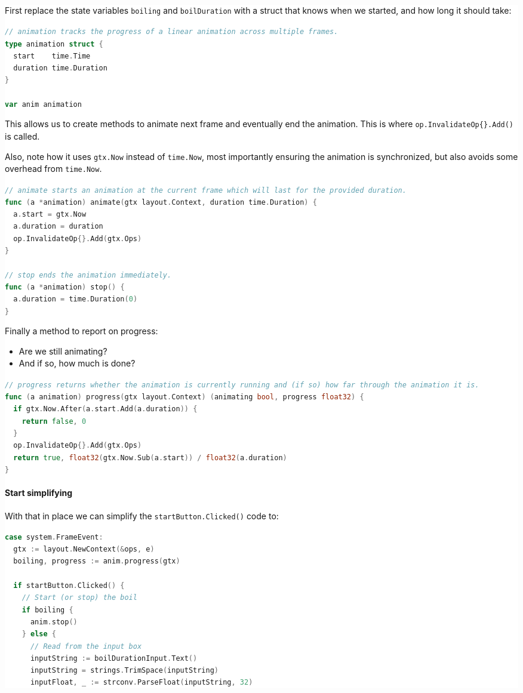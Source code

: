 First replace the state variables `boiling` and `boilDuration` with a struct that knows when we started, and how long it should take:

```go
// animation tracks the progress of a linear animation across multiple frames.
type animation struct {
  start    time.Time
  duration time.Duration
}

var anim animation
```

This allows us to create methods to animate next frame and eventually end the animation.
This is where `op.InvalidateOp{}.Add()` is called.

Also, note how it uses `gtx.Now` instead of `time.Now`, most importantly ensuring the animation is synchronized, but also avoids some overhead from `time.Now`.

```go
// animate starts an animation at the current frame which will last for the provided duration.
func (a *animation) animate(gtx layout.Context, duration time.Duration) {
  a.start = gtx.Now
  a.duration = duration
  op.InvalidateOp{}.Add(gtx.Ops)
}

// stop ends the animation immediately.
func (a *animation) stop() {
  a.duration = time.Duration(0)
}
```

Finally a method to report on progress:

- Are we still animating?
- And if so, how much is done?

```go
// progress returns whether the animation is currently running and (if so) how far through the animation it is.
func (a animation) progress(gtx layout.Context) (animating bool, progress float32) {
  if gtx.Now.After(a.start.Add(a.duration)) {
    return false, 0
  }
  op.InvalidateOp{}.Add(gtx.Ops)
  return true, float32(gtx.Now.Sub(a.start)) / float32(a.duration)
}

```

#### Start simplifying

With that in place we can simplify the `startButton.Clicked()` code to:

```go
case system.FrameEvent:
  gtx := layout.NewContext(&ops, e)
  boiling, progress := anim.progress(gtx)

  if startButton.Clicked() {
    // Start (or stop) the boil
    if boiling {
      anim.stop()
    } else {
      // Read from the input box
      inputString := boilDurationInput.Text()
      inputString = strings.TrimSpace(inputString)
      inputFloat, _ := strconv.ParseFloat(inputString, 32)
```